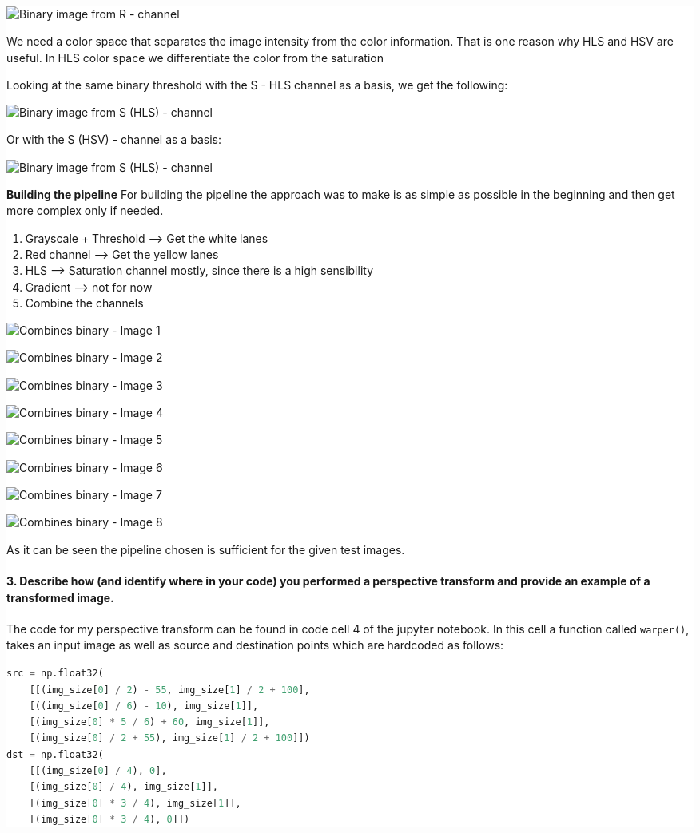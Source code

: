 ![Binary image from R - channel](3/Bild2/test_image_2_r_binary.jpg)

We need a color space that separates the image intensity from the color information. That is one reason why HLS and HSV are useful. In HLS color space we differentiate the color from the saturation

Looking at the same binary threshold with the S - HLS channel as a basis, we get the following:

![Binary image from S (HLS) - channel](3/Bild2/test_image_2_s_hls_binary.jpg)

Or with the S (HSV) - channel as a basis:

![Binary image from S (HLS) - channel](3/Bild2/test_image_2_s_hsv_binary.jpg)

**Building the pipeline**
For building the pipeline the approach was to make is as simple as possible in the beginning and then get more complex only if needed.

1. Grayscale + Threshold --> Get the white lanes
2. Red channel --> Get the yellow lanes
3. HLS --> Saturation channel mostly, since there is a high sensibility
4. Gradient --> not for now
5. Combine the channels

![Combines binary - Image 1](3/test_image_0.jpg)

![Combines binary - Image 2](3/test_image_1.jpg)

![Combines binary - Image 3](3/test_image_2.jpg)

![Combines binary - Image 4](3/test_image_3.jpg)

![Combines binary - Image 5](3/test_image_4.jpg)

![Combines binary - Image 6](3/test_image_5.jpg)

![Combines binary - Image 7](3/test_image_6.jpg)

![Combines binary - Image 8](3/test_image_7.jpg)

As it can be seen the pipeline chosen is sufficient for the given test images.


#### 3. Describe how (and identify where in your code) you performed a perspective transform and provide an example of a transformed image.

The code for my perspective transform can be found in code cell 4 of the jupyter notebook. In this cell a function called `warper()`, takes an input image as well as source and destination points which are hardcoded as follows:

```python
src = np.float32(
    [[(img_size[0] / 2) - 55, img_size[1] / 2 + 100],
    [((img_size[0] / 6) - 10), img_size[1]],
    [(img_size[0] * 5 / 6) + 60, img_size[1]],
    [(img_size[0] / 2 + 55), img_size[1] / 2 + 100]])
dst = np.float32(
    [[(img_size[0] / 4), 0],
    [(img_size[0] / 4), img_size[1]],
    [(img_size[0] * 3 / 4), img_size[1]],
    [(img_size[0] * 3 / 4), 0]])
```
